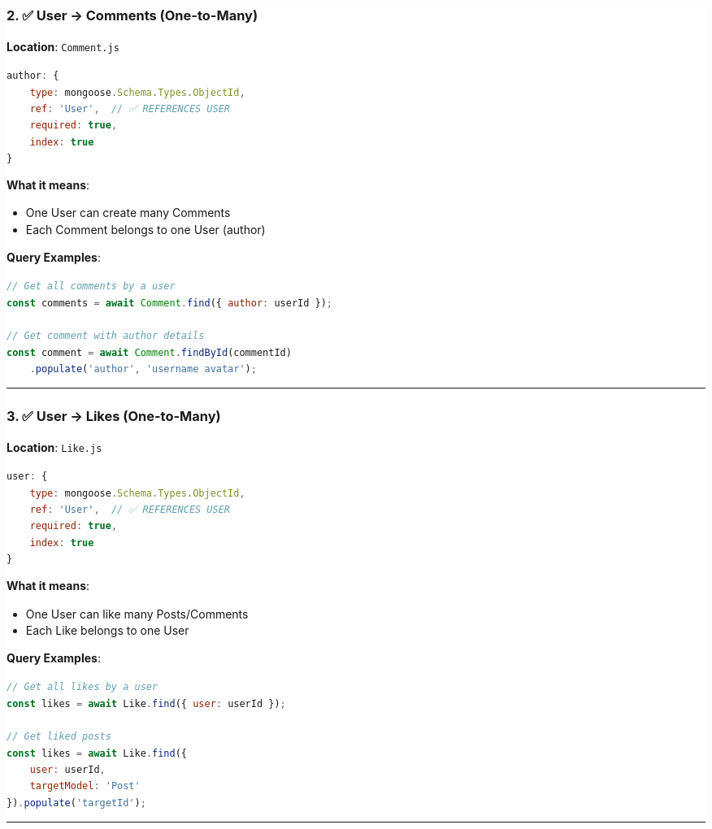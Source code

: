 
### 2. ✅ User → Comments (One-to-Many)

**Location**: `Comment.js`
```javascript
author: {
    type: mongoose.Schema.Types.ObjectId,
    ref: 'User',  // ✅ REFERENCES USER
    required: true,
    index: true
}
```

**What it means**:
- One User can create many Comments
- Each Comment belongs to one User (author)

**Query Examples**:
```javascript
// Get all comments by a user
const comments = await Comment.find({ author: userId });

// Get comment with author details
const comment = await Comment.findById(commentId)
    .populate('author', 'username avatar');
```

---

### 3. ✅ User → Likes (One-to-Many)

**Location**: `Like.js`
```javascript
user: {
    type: mongoose.Schema.Types.ObjectId,
    ref: 'User',  // ✅ REFERENCES USER
    required: true,
    index: true
}
```

**What it means**:
- One User can like many Posts/Comments
- Each Like belongs to one User

**Query Examples**:
```javascript
// Get all likes by a user
const likes = await Like.find({ user: userId });

// Get liked posts
const likes = await Like.find({
    user: userId,
    targetModel: 'Post'
}).populate('targetId');
```

---
